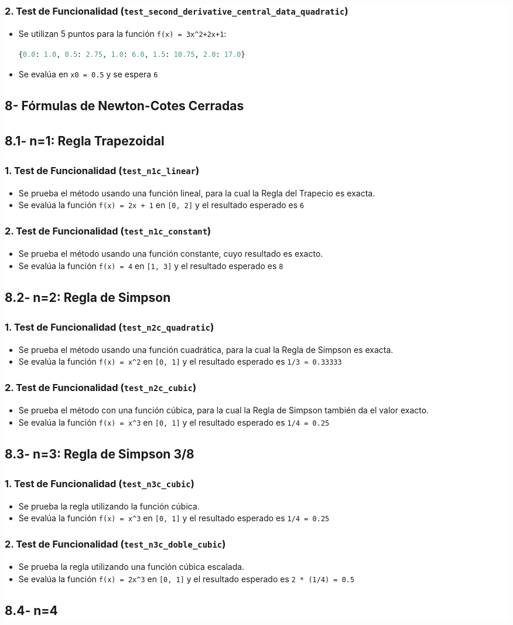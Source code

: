 ### 2. Test de Funcionalidad (`test_second_derivative_central_data_quadratic`)  
  
  - Se utilizan 5 puntos para la función `f(x) = 3x^2+2x+1`:

    ```python
    {0.0: 1.0, 0.5: 2.75, 1.0: 6.0, 1.5: 10.75, 2.0: 17.0}
    ```  
  - Se evalúa en `x0 = 0.5` y se espera `6`

## 8- Fórmulas de Newton-Cotes Cerradas

## 8.1- n=1: Regla Trapezoidal

### 1. Test de Funcionalidad (`test_n1c_linear`)

  - Se prueba el método usando una función lineal, para la cual la Regla del Trapecio es exacta.
  - Se evalúa la función `f(x) = 2x + 1` en `[0, 2]` y el resultado esperado es `6`
  
### 2. Test de Funcionalidad (`test_n1c_constant`)

  - Se prueba el método usando una función constante, cuyo resultado es exacto.
  - Se evalúa la función `f(x) = 4` en `[1, 3]` y el resultado esperado es `8`
  
## 8.2- n=2: Regla de Simpson

### 1. Test de Funcionalidad (`test_n2c_quadratic`)

  - Se prueba el método usando una función cuadrática, para la cual la Regla de Simpson es exacta.
  - Se evalúa la función `f(x) = x^2` en `[0, 1]` y el resultado esperado es `1/3 ≈ 0.33333`

### 2. Test de Funcionalidad (`test_n2c_cubic`)

  - Se prueba el método con una función cúbica, para la cual la Regla de Simpson también da el valor exacto.
  - Se evalúa la función `f(x) = x^3` en `[0, 1]` y el resultado esperado es `1/4 = 0.25`

## 8.3- n=3: Regla de Simpson 3/8

### 1. Test de Funcionalidad (`test_n3c_cubic`)

  - Se prueba la regla utilizando la función cúbica.
  - Se evalúa la función `f(x) = x^3` en `[0, 1]` y el resultado esperado es `1/4 = 0.25`

### 2. Test de Funcionalidad (`test_n3c_doble_cubic`)

  - Se prueba la regla utilizando una función cúbica escalada.
  - Se evalúa la función `f(x) = 2x^3` en `[0, 1]` y el resultado esperado es `2 * (1/4) = 0.5`

## 8.4- n=4
